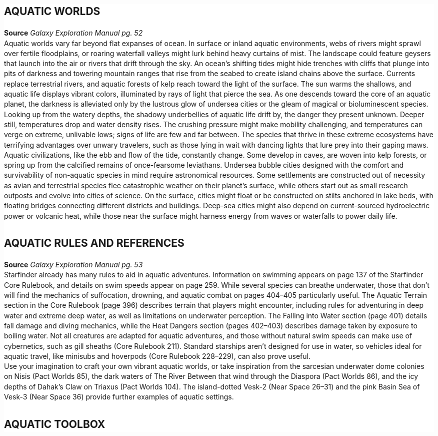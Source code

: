 ## AQUATIC WORLDS

**Source** _Galaxy Exploration Manual pg. 52_  
Aquatic worlds vary far beyond flat expanses of ocean. In surface or inland aquatic environments, webs of rivers might sprawl over fertile floodplains, or roaring waterfall valleys might lurk behind heavy curtains of mist. The landscape could feature geysers that launch into the air or rivers that drift through the sky. An ocean’s shifting tides might hide trenches with cliffs that plunge into pits of darkness and towering mountain ranges that rise from the seabed to create island chains above the surface. Currents replace terrestrial rivers, and aquatic forests of kelp reach toward the light of the surface. The sun warms the shallows, and aquatic life displays vibrant colors, illuminated by rays of light that pierce the sea. As one descends toward the core of an aquatic planet, the darkness is alleviated only by the lustrous glow of undersea cities or the gleam of magical or bioluminescent species. Looking up from the watery depths, the shadowy underbellies of aquatic life drift by, the danger they present unknown. Deeper still, temperatures drop and water density rises. The crushing pressure might make mobility challenging, and temperatures can verge on extreme, unlivable lows; signs of life are few and far between. The species that thrive in these extreme ecosystems have terrifying advantages over unwary travelers, such as those lying in wait with dancing lights that lure prey into their gaping maws.  
Aquatic civilizations, like the ebb and flow of the tide, constantly change. Some develop in caves, are woven into kelp forests, or spring up from the calcified remains of once-fearsome leviathans. Undersea bubble cities designed with the comfort and survivability of non-aquatic species in mind require astronomical resources. Some settlements are constructed out of necessity as avian and terrestrial species flee catastrophic weather on their planet’s surface, while others start out as small research outposts and evolve into cities of science. On the surface, cities might float or be constructed on stilts anchored in lake beds, with floating bridges connecting different districts and buildings. Deep-sea cities might also depend on current-sourced hydroelectric power or volcanic heat, while those near the surface might harness energy from waves or waterfalls to power daily life.  

## AQUATIC RULES AND REFERENCES

**Source** _Galaxy Exploration Manual pg. 53_  
Starfinder already has many rules to aid in aquatic adventures. Information on swimming appears on page 137 of the Starfinder Core Rulebook, and details on swim speeds appear on page 259. While several species can breathe underwater, those that don’t will find the mechanics of suffocation, drowning, and aquatic combat on pages 404–405 particularly useful. The Aquatic Terrain section in the Core Rulebook (page 396) describes terrain that players might encounter, including rules for adventuring in deep water and extreme deep water, as well as limitations on underwater perception. The Falling into Water section (page 401) details fall damage and diving mechanics, while the Heat Dangers section (pages 402–403) describes damage taken by exposure to boiling water. Not all creatures are adapted for aquatic adventures, and those without natural swim speeds can make use of cybernetics, such as gill sheaths (Core Rulebook 211). Standard starships aren’t designed for use in water, so vehicles ideal for aquatic travel, like minisubs and hoverpods (Core Rulebook 228–229), can also prove useful.  
Use your imagination to craft your own vibrant aquatic worlds, or take inspiration from the sarcesian underwater dome colonies on Nisis (Pact Worlds 85), the dark waters of The River Between that wind through the Diaspora (Pact Worlds 86), and the icy depths of Dahak’s Claw on Triaxus (Pact Worlds 104). The island-dotted Vesk-2 (Near Space 26–31) and the pink Basin Sea of Vesk-3 (Near Space 36) provide further examples of aquatic settings.  

## AQUATIC TOOLBOX
